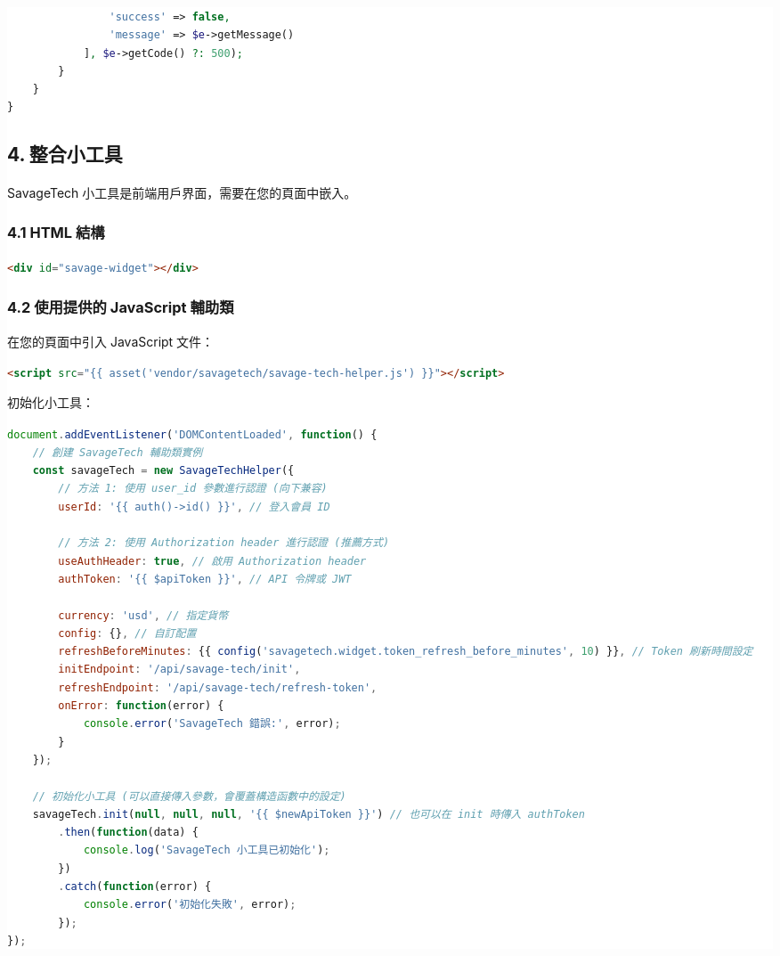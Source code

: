 ```php
                'success' => false, 
                'message' => $e->getMessage()
            ], $e->getCode() ?: 500);
        }
    }
}
```

## 4. 整合小工具

SavageTech 小工具是前端用戶界面，需要在您的頁面中嵌入。

### 4.1 HTML 結構

```html
<div id="savage-widget"></div>
```

### 4.2 使用提供的 JavaScript 輔助類

在您的頁面中引入 JavaScript 文件：

```html
<script src="{{ asset('vendor/savagetech/savage-tech-helper.js') }}"></script>
```

初始化小工具：

```javascript
document.addEventListener('DOMContentLoaded', function() {
    // 創建 SavageTech 輔助類實例
    const savageTech = new SavageTechHelper({
        // 方法 1: 使用 user_id 參數進行認證 (向下兼容)
        userId: '{{ auth()->id() }}', // 登入會員 ID
        
        // 方法 2: 使用 Authorization header 進行認證 (推薦方式)
        useAuthHeader: true, // 啟用 Authorization header
        authToken: '{{ $apiToken }}', // API 令牌或 JWT
        
        currency: 'usd', // 指定貨幣
        config: {}, // 自訂配置
        refreshBeforeMinutes: {{ config('savagetech.widget.token_refresh_before_minutes', 10) }}, // Token 刷新時間設定
        initEndpoint: '/api/savage-tech/init',
        refreshEndpoint: '/api/savage-tech/refresh-token',
        onError: function(error) {
            console.error('SavageTech 錯誤:', error);
        }
    });
    
    // 初始化小工具 (可以直接傳入參數，會覆蓋構造函數中的設定)
    savageTech.init(null, null, null, '{{ $newApiToken }}') // 也可以在 init 時傳入 authToken
        .then(function(data) {
            console.log('SavageTech 小工具已初始化');
        })
        .catch(function(error) {
            console.error('初始化失敗', error);
        });
});
```
